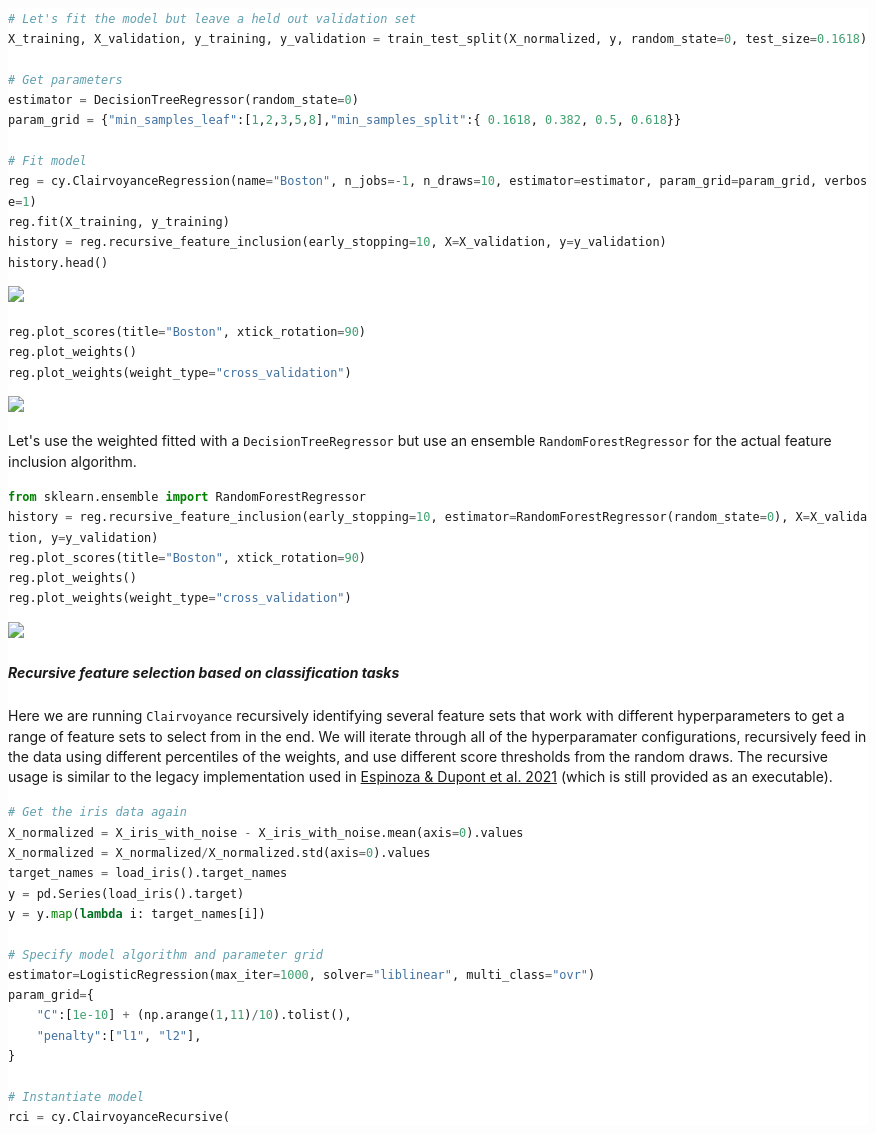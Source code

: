```python
# Let's fit the model but leave a held out validation set
X_training, X_validation, y_training, y_validation = train_test_split(X_normalized, y, random_state=0, test_size=0.1618)

# Get parameters
estimator = DecisionTreeRegressor(random_state=0)
param_grid = {"min_samples_leaf":[1,2,3,5,8],"min_samples_split":{ 0.1618, 0.382, 0.5, 0.618}}

# Fit model
reg = cy.ClairvoyanceRegression(name="Boston", n_jobs=-1, n_draws=10, estimator=estimator, param_grid=param_grid, verbose=1)
reg.fit(X_training, y_training)
history = reg.recursive_feature_inclusion(early_stopping=10, X=X_validation, y=y_validation)
history.head()
```
![](images/6.png)

```python
reg.plot_scores(title="Boston", xtick_rotation=90)
reg.plot_weights()
reg.plot_weights(weight_type="cross_validation")
```
![](images/7.png)

Let's use the weighted fitted with a `DecisionTreeRegressor` but use an ensemble `RandomForestRegressor` for the actual feature inclusion algorithm. 

```python
from sklearn.ensemble import RandomForestRegressor
history = reg.recursive_feature_inclusion(early_stopping=10, estimator=RandomForestRegressor(random_state=0), X=X_validation, y=y_validation)
reg.plot_scores(title="Boston", xtick_rotation=90)
reg.plot_weights()
reg.plot_weights(weight_type="cross_validation")
```
![](images/8.png)

##### Recursive feature selection based on classification tasks
Here we are running `Clairvoyance` recursively identifying several feature sets that work with different hyperparameters to get a range of feature sets to select from in the end.  We will iterate through all of the hyperparamater configurations, recursively feed in the data using different percentiles of the weights, and use different score thresholds from the random draws.  The recursive usage is similar to the legacy implementation used in [Espinoza & Dupont et al. 2021](https://journals.plos.org/ploscompbiol/article?id=10.1371/journal.pcbi.1008857) (which is still provided as an executable).

```python
# Get the iris data again
X_normalized = X_iris_with_noise - X_iris_with_noise.mean(axis=0).values
X_normalized = X_normalized/X_normalized.std(axis=0).values
target_names = load_iris().target_names
y = pd.Series(load_iris().target)
y = y.map(lambda i: target_names[i])

# Specify model algorithm and parameter grid
estimator=LogisticRegression(max_iter=1000, solver="liblinear", multi_class="ovr")
param_grid={
    "C":[1e-10] + (np.arange(1,11)/10).tolist(),
    "penalty":["l1", "l2"],
}

# Instantiate model
rci = cy.ClairvoyanceRecursive(
```